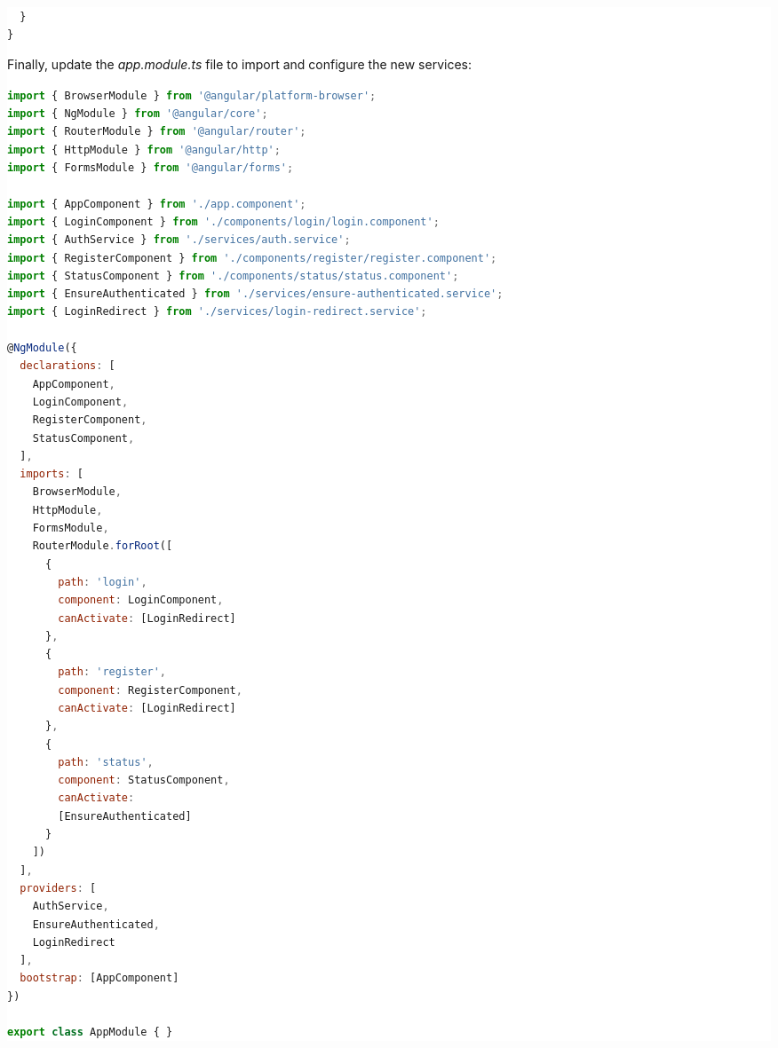 ```javascript
  }
}
```

Finally, update the *app.module.ts* file to import and configure the new services:

```javascript
import { BrowserModule } from '@angular/platform-browser';
import { NgModule } from '@angular/core';
import { RouterModule } from '@angular/router';
import { HttpModule } from '@angular/http';
import { FormsModule } from '@angular/forms';

import { AppComponent } from './app.component';
import { LoginComponent } from './components/login/login.component';
import { AuthService } from './services/auth.service';
import { RegisterComponent } from './components/register/register.component';
import { StatusComponent } from './components/status/status.component';
import { EnsureAuthenticated } from './services/ensure-authenticated.service';
import { LoginRedirect } from './services/login-redirect.service';

@NgModule({
  declarations: [
    AppComponent,
    LoginComponent,
    RegisterComponent,
    StatusComponent,
  ],
  imports: [
    BrowserModule,
    HttpModule,
    FormsModule,
    RouterModule.forRoot([
      {
        path: 'login',
        component: LoginComponent,
        canActivate: [LoginRedirect]
      },
      {
        path: 'register',
        component: RegisterComponent,
        canActivate: [LoginRedirect]
      },
      {
        path: 'status',
        component: StatusComponent,
        canActivate:
        [EnsureAuthenticated]
      }
    ])
  ],
  providers: [
    AuthService,
    EnsureAuthenticated,
    LoginRedirect
  ],
  bootstrap: [AppComponent]
})

export class AppModule { }
```
